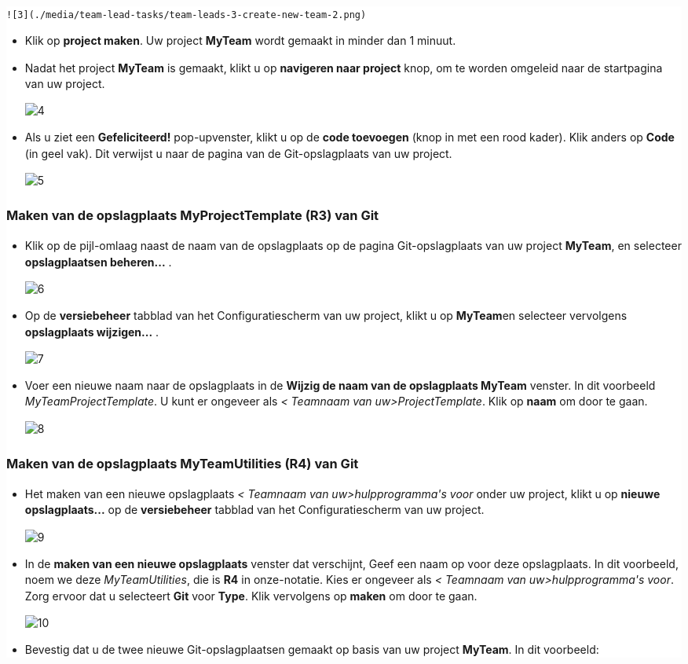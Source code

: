     ![3](./media/team-lead-tasks/team-leads-3-create-new-team-2.png)

- Klik op **project maken**. Uw project **MyTeam** wordt gemaakt in minder dan 1 minuut. 

- Nadat het project **MyTeam** is gemaakt, klikt u op **navigeren naar project** knop, om te worden omgeleid naar de startpagina van uw project. 

    ![4](./media/team-lead-tasks/team-leads-4-create-new-team-3.png)

- Als u ziet een **Gefeliciteerd!** pop-upvenster, klikt u op de **code toevoegen** (knop in met een rood kader). Klik anders op **Code** (in geel vak). Dit verwijst u naar de pagina van de Git-opslagplaats van uw project. 

    ![5](./media/team-lead-tasks/team-leads-5-team-project-home.png)

### <a name="create-the-myprojecttemplate-repository-r3-on-git"></a>Maken van de opslagplaats MyProjectTemplate (R3) van Git

- Klik op de pijl-omlaag naast de naam van de opslagplaats op de pagina Git-opslagplaats van uw project **MyTeam**, en selecteer **opslagplaatsen beheren...** .

    ![6](./media/team-lead-tasks/team-leads-6-rename-team-project-repo.png)

- Op de **versiebeheer** tabblad van het Configuratiescherm van uw project, klikt u op **MyTeam**en selecteer vervolgens **opslagplaats wijzigen...** . 

    ![7](./media/team-lead-tasks/team-leads-7-rename-team-project-repo-2.png)

- Voer een nieuwe naam naar de opslagplaats in de **Wijzig de naam van de opslagplaats MyTeam** venster. In dit voorbeeld *MyTeamProjectTemplate*. U kunt er ongeveer als *< Teamnaam van uw\>ProjectTemplate*. Klik op **naam** om door te gaan.

    ![8](./media/team-lead-tasks/team-leads-8-rename-team-project-repo-3.png)

### <a name="create-the-myteamutilities-repository-r4-on-git"></a>Maken van de opslagplaats MyTeamUtilities (R4) van Git

- Het maken van een nieuwe opslagplaats *< Teamnaam van uw\>hulpprogramma's voor* onder uw project, klikt u op **nieuwe opslagplaats...**  op de **versiebeheer** tabblad van het Configuratiescherm van uw project.  

    ![9](./media/team-lead-tasks/team-leads-9-create-team-utilities.png)

- In de **maken van een nieuwe opslagplaats** venster dat verschijnt, Geef een naam op voor deze opslagplaats. In dit voorbeeld, noem we deze *MyTeamUtilities*, die is **R4** in onze-notatie. Kies er ongeveer als *< Teamnaam van uw\>hulpprogramma's voor*. Zorg ervoor dat u selecteert **Git** voor **Type**. Klik vervolgens op **maken** om door te gaan.

    ![10](./media/team-lead-tasks/team-leads-10-create-team-utilities-2.png)

- Bevestig dat u de twee nieuwe Git-opslagplaatsen gemaakt op basis van uw project **MyTeam**. In dit voorbeeld: 
